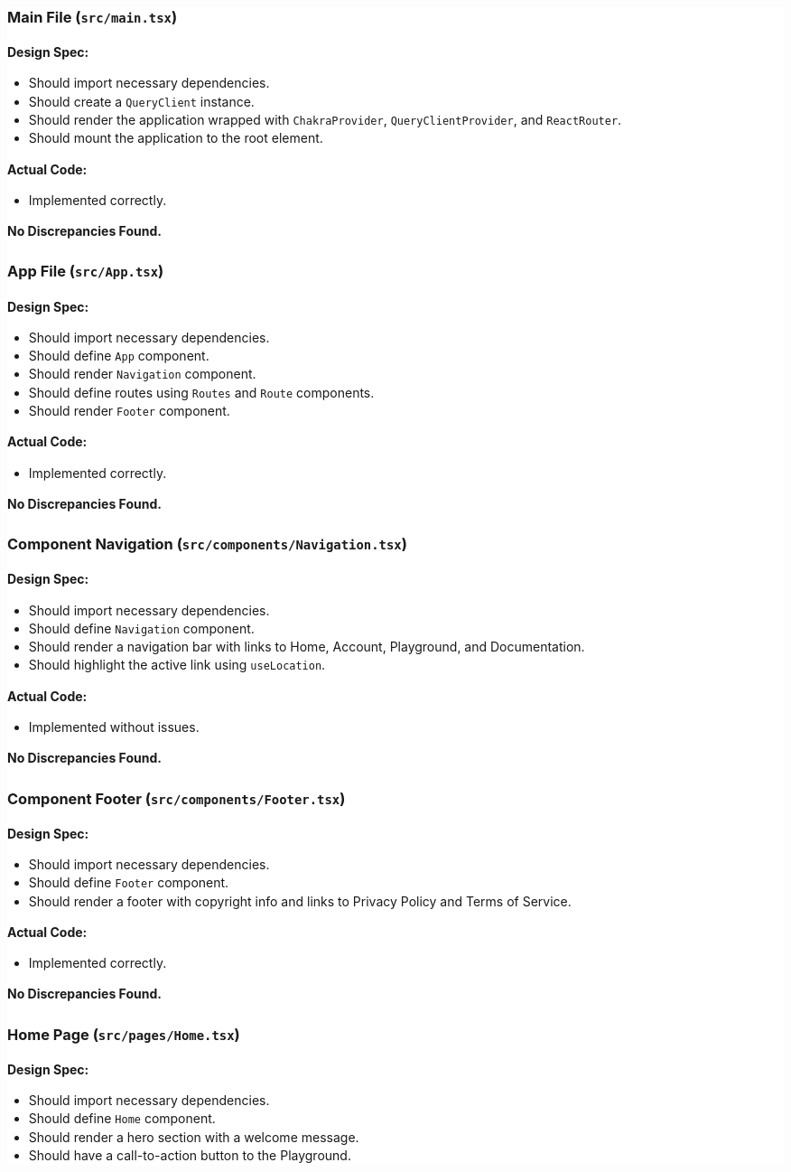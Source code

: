 ### Main File (`src/main.tsx`)
**Design Spec:**
- Should import necessary dependencies.
- Should create a `QueryClient` instance.
- Should render the application wrapped with `ChakraProvider`, `QueryClientProvider`, and `ReactRouter`.
- Should mount the application to the root element.

**Actual Code:**
- Implemented correctly.

**No Discrepancies Found.**

### App File (`src/App.tsx`)
**Design Spec:**
- Should import necessary dependencies.
- Should define `App` component.
- Should render `Navigation` component.
- Should define routes using `Routes` and `Route` components.
- Should render `Footer` component.

**Actual Code:**
- Implemented correctly.

**No Discrepancies Found.**

### Component Navigation (`src/components/Navigation.tsx`)
**Design Spec:**
- Should import necessary dependencies.
- Should define `Navigation` component.
- Should render a navigation bar with links to Home, Account, Playground, and Documentation.
- Should highlight the active link using `useLocation`.

**Actual Code:**
- Implemented without issues.

**No Discrepancies Found.**

### Component Footer (`src/components/Footer.tsx`)
**Design Spec:**
- Should import necessary dependencies.
- Should define `Footer` component.
- Should render a footer with copyright info and links to Privacy Policy and Terms of Service.

**Actual Code:**
- Implemented correctly.

**No Discrepancies Found.**

### Home Page (`src/pages/Home.tsx`)
**Design Spec:**
- Should import necessary dependencies.
- Should define `Home` component.
- Should render a hero section with a welcome message.
- Should have a call-to-action button to the Playground.
